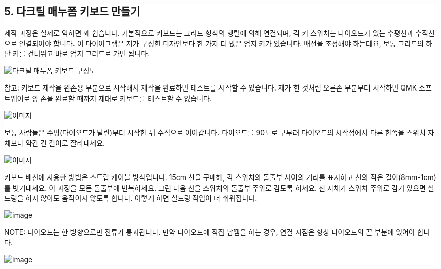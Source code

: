 <script>
     (adsbygoogle = window.adsbygoogle || []).push({});
</script>

## 5. 다크틸 매누폼 키보드 만들기

제작 과정은 실제로 익히면 꽤 쉽습니다. 기본적으로 키보드는 그리드 형식의 행렬에 의해 연결되며, 각 키 스위치는 다이오드가 있는 수평선과 수직선으로 연결되어야 합니다. 이 다이어그램은 저가 구성한 디자인보다 한 가지 더 많은 엄지 키가 있습니다. 배선을 조정해야 하는데요, 보통 그리드의 하단 키를 건너뛰고 바로 엄지 그리드로 가면 됩니다.

![다크틸 매누폼 키보드 구성도](/assets/img/2024-07-07-Completeidiotguideforbuildingadactylmanuformkeyboard_8.png)

참고: 키보드 제작을 왼손용 부분으로 시작해서 제작을 완료하면 테스트를 시작할 수 있습니다. 제가 한 것처럼 오른손 부분부터 시작하면 QMK 소프트웨어로 양 손을 완료할 때까지 제대로 키보드를 테스트할 수 없습니다.



<ins class="adsbygoogle"
     style="display:block"
     data-ad-client="ca-pub-4877378276818686"
     data-ad-slot="1107185301"
     data-ad-format="auto"
     data-full-width-responsive="true"></ins>

<script>
     (adsbygoogle = window.adsbygoogle || []).push({});
</script>

![이미지](/assets/img/2024-07-07-Completeidiotguideforbuildingadactylmanuformkeyboard_9.png)

보통 사람들은 수평(다이오드가 달린)부터 시작한 뒤 수직으로 이어갑니다. 다이오드를 90도로 구부러 다이오드의 시작점에서 다른 한쪽을 스위치 자체보다 약간 긴 길이로 잘라내세요.

![이미지](/assets/img/2024-07-07-Completeidiotguideforbuildingadactylmanuformkeyboard_10.png)

키보드 배선에 사용한 방법은 스트립 케이블 방식입니다. 15cm 선을 구매해, 각 스위치의 돌출부 사이의 거리를 표시하고 선의 작은 길이(8mm-1cm)를 벗겨내세요. 이 과정을 모든 돌출부에 반복하세요. 그런 다음 선을 스위치의 돌출부 주위로 감도록 하세요. 선 자체가 스위치 주위로 감겨 있으면 실드링을 하지 않아도 움직이지 않도록 합니다. 이렇게 하면 실드링 작업이 더 쉬워집니다.



<ins class="adsbygoogle"
     style="display:block"
     data-ad-client="ca-pub-4877378276818686"
     data-ad-slot="1107185301"
     data-ad-format="auto"
     data-full-width-responsive="true"></ins>

<script>
     (adsbygoogle = window.adsbygoogle || []).push({});
</script>

![image](/assets/img/2024-07-07-Completeidiotguideforbuildingadactylmanuformkeyboard_11.png)

NOTE: 다이오드는 한 방향으로만 전류가 통과됩니다. 만약 다이오드에 직접 납땜을 하는 경우, 연결 지점은 항상 다이오드의 끝 부분에 있어야 합니다.

![image](/assets/img/2024-07-07-Completeidiotguideforbuildingadactylmanuformkeyboard_12.png)
